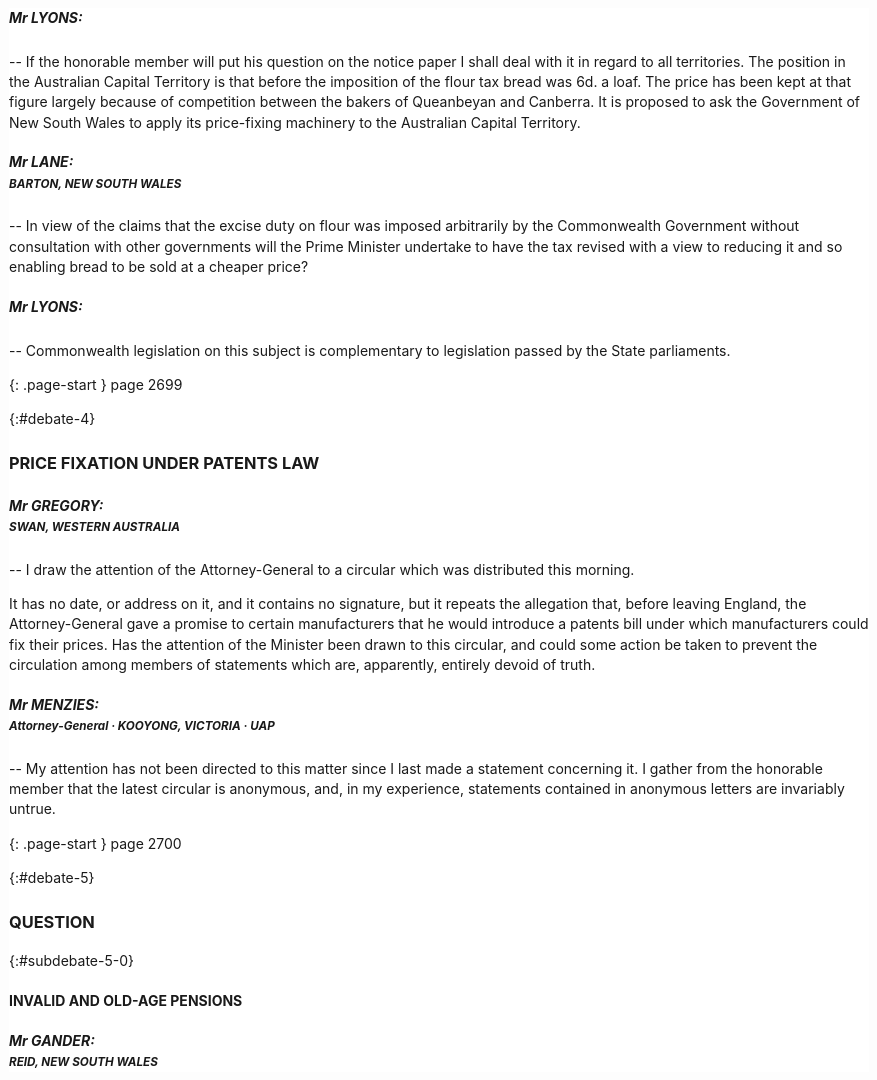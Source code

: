 ##### Mr LYONS:

-- If the honorable member will put his question on the notice paper I shall deal with it in regard to all territories. The position in the Australian Capital Territory is that before the imposition of the flour tax bread was 6d. a loaf. The price has been kept at that figure largely because of competition between the bakers of Queanbeyan and Canberra. It is proposed to ask the Government of New South Wales to apply its price-fixing machinery to the Australian Capital Territory. 

##### Mr LANE:<br><small class="text-muted">BARTON, NEW SOUTH WALES</small>

-- In view of the claims that the excise duty on flour was imposed arbitrarily by the Commonwealth Government without consultation with other governments will the Prime Minister undertake to have the tax revised with a view to reducing it and so enabling bread to be sold at a cheaper price? 

##### Mr LYONS:

-- Commonwealth legislation on this subject is complementary to legislation passed by the State parliaments. 

{: .page-start }
page 2699

{:#debate-4}
### PRICE FIXATION UNDER PATENTS LAW

##### Mr GREGORY:<br><small class="text-muted">SWAN, WESTERN AUSTRALIA</small>

-- I draw the attention of the Attorney-General to a circular which was distributed this morning. 

It has no date, or address on it, and it contains no signature, but it repeats the allegation that, before leaving England, the Attorney-General gave a promise to certain manufacturers that he would introduce a patents bill under which manufacturers could fix their prices. Has the attention of the Minister been drawn to this circular, and could some action be taken to prevent the circulation among members of statements which are, apparently, entirely devoid of truth. 

##### Mr MENZIES:<br><small class="text-muted">Attorney-General &middot; KOOYONG, VICTORIA &middot; UAP</small>

-- My attention has not been directed to this matter since I last made a statement concerning it. I gather from the honorable member that the latest circular is anonymous, and, in my experience, statements contained in anonymous letters are invariably untrue. 

{: .page-start }
page 2700

{:#debate-5}
### QUESTION

{:#subdebate-5-0}
#### INVALID AND OLD-AGE PENSIONS

##### Mr GANDER:<br><small class="text-muted">REID, NEW SOUTH WALES</small>
